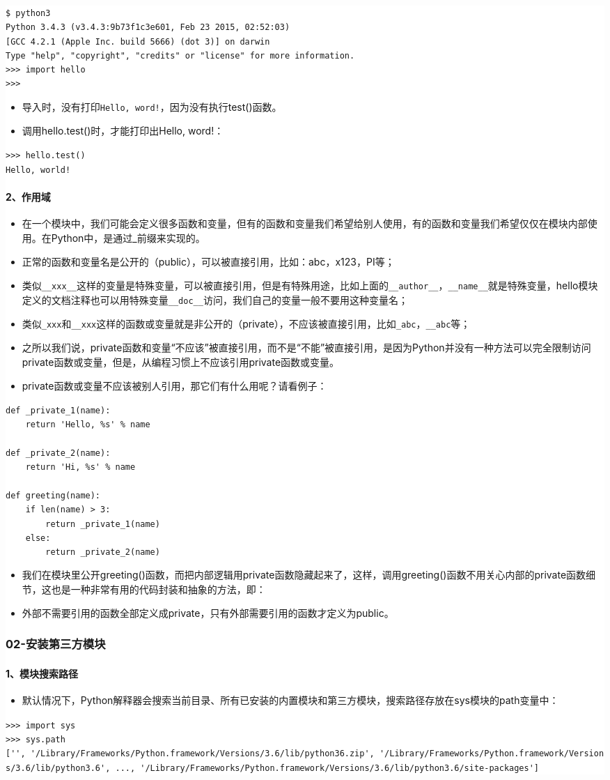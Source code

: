 ```
$ python3
Python 3.4.3 (v3.4.3:9b73f1c3e601, Feb 23 2015, 02:52:03) 
[GCC 4.2.1 (Apple Inc. build 5666) (dot 3)] on darwin
Type "help", "copyright", "credits" or "license" for more information.
>>> import hello
>>>
```

* 导入时，没有打印`Hello, word!`，因为没有执行test()函数。

* 调用hello.test()时，才能打印出Hello, word!：

```
>>> hello.test()
Hello, world!
```

#### 2、作用域 ####
* 在一个模块中，我们可能会定义很多函数和变量，但有的函数和变量我们希望给别人使用，有的函数和变量我们希望仅仅在模块内部使用。在Python中，是通过_前缀来实现的。

* 正常的函数和变量名是公开的（public），可以被直接引用，比如：abc，x123，PI等；

* 类似`__xxx__`这样的变量是特殊变量，可以被直接引用，但是有特殊用途，比如上面的`__author__`，`__name__`就是特殊变量，hello模块定义的文档注释也可以用特殊变量`__doc__`访问，我们自己的变量一般不要用这种变量名；

* 类似`_xxx`和`__xxx`这样的函数或变量就是非公开的（private），不应该被直接引用，比如`_abc`，`__abc`等；

* 之所以我们说，private函数和变量“不应该”被直接引用，而不是“不能”被直接引用，是因为Python并没有一种方法可以完全限制访问private函数或变量，但是，从编程习惯上不应该引用private函数或变量。 

* private函数或变量不应该被别人引用，那它们有什么用呢？请看例子：

```
def _private_1(name):
    return 'Hello, %s' % name

def _private_2(name):
    return 'Hi, %s' % name

def greeting(name):
    if len(name) > 3:
        return _private_1(name)
    else:
        return _private_2(name)
```

* 我们在模块里公开greeting()函数，而把内部逻辑用private函数隐藏起来了，这样，调用greeting()函数不用关心内部的private函数细节，这也是一种非常有用的代码封装和抽象的方法，即：

* 外部不需要引用的函数全部定义成private，只有外部需要引用的函数才定义为public。

### 02-安装第三方模块 ###
#### 1、模块搜索路径 ####
* 默认情况下，Python解释器会搜索当前目录、所有已安装的内置模块和第三方模块，搜索路径存放在sys模块的path变量中：

```
>>> import sys
>>> sys.path
['', '/Library/Frameworks/Python.framework/Versions/3.6/lib/python36.zip', '/Library/Frameworks/Python.framework/Versions/3.6/lib/python3.6', ..., '/Library/Frameworks/Python.framework/Versions/3.6/lib/python3.6/site-packages']
```
